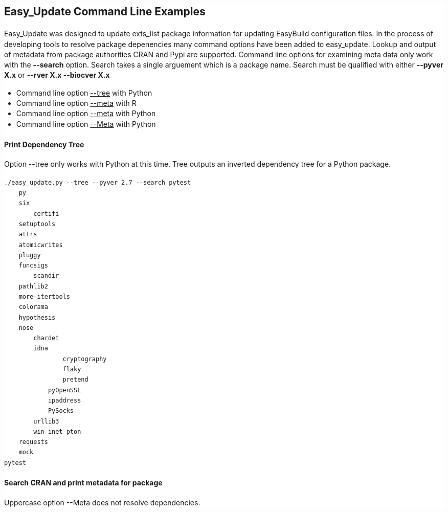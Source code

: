 ## Easy_Update Command Line Examples
Easy_Update was designed to update exts_list package information for 
 updating EasyBuild configuration files. In the process of developing tools
to resolve package depenencies many command options have been added
to easy_update. Lookup and output of metadata from package authorities
CRAN and Pypi are supported. Command line options for examining meta
data only work with the **--search** option. Search takes a single
arguement which is a package name.  Search must be qualified with either
**--pyver X.x** or **--rver X.x --biocver X.x**

 * Command line option [--tree](python_tree) with Python
 * Command line option [--meta](cran_meta) with R
 * Command line option [--meta](pypi_meta) with Python
 * Command line option [--Meta](pypi_Meta) with Python
 
#### Print Dependency Tree<a name="python_tree"></a>
Option --tree only works with Python at this time. Tree outputs an
inverted dependency tree for a Python package.

```
./easy_update.py --tree --pyver 2.7 --search pytest
    py
    six
        certifi
    setuptools
    attrs
    atomicwrites
    pluggy
    funcsigs
        scandir
    pathlib2
    more-itertools
    colorama
    hypothesis
    nose
        chardet
        idna
                cryptography
                flaky
                pretend
            pyOpenSSL
            ipaddress
            PySocks
        urllib3
        win-inet-pton
    requests
    mock
pytest
```

#### Search CRAN and print metadata for package<a name="cran_meta"></a>
Uppercase option --Meta does not resolve dependencies.
